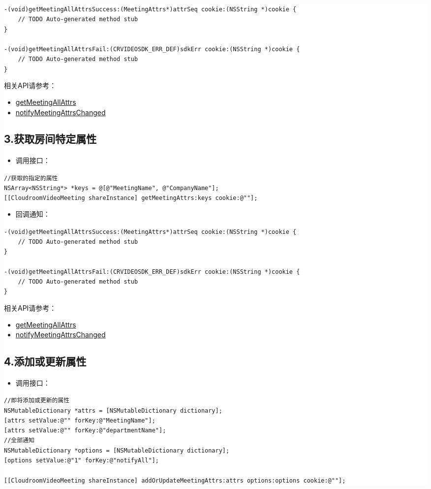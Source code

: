 ```  oc
-(void)getMeetingAllAttrsSuccess:(MeetingAttrs*)attrSeq cookie:(NSString *)cookie {
    // TODO Auto-generated method stub
}

-(void)getMeetingAllAttrsFail:(CRVIDEOSDK_ERR_DEF)sdkErr cookie:(NSString *)cookie {
    // TODO Auto-generated method stub
}
```

相关API请参考：
* [getMeetingAllAttrs](Apis.md#getMeetingAllAttrs)
* [notifyMeetingAttrsChanged](Apis.md#notifyMeetingAttrsChanged)


<h2 id=getspecificRoomAttr>3.获取房间特定属性</h2>

- 调用接口：

```  oc
//获取的指定的属性
NSArray<NSString*> *keys = @[@"MeetingName", @"CompanyName"];
[[CloudroomVideoMeeting shareInstance] getMeetingAttrs:keys cookie:@""];
```

- 回调通知：

```  oc
-(void)getMeetingAllAttrsSuccess:(MeetingAttrs*)attrSeq cookie:(NSString *)cookie {
    // TODO Auto-generated method stub
}

-(void)getMeetingAllAttrsFail:(CRVIDEOSDK_ERR_DEF)sdkErr cookie:(NSString *)cookie {
    // TODO Auto-generated method stub
}
```

相关API请参考：
* [getMeetingAllAttrs](Apis.md#getMeetingAllAttrs)
* [notifyMeetingAttrsChanged](Apis.md#notifyMeetingAttrsChanged)



<h2 id=addOrUpdateMeetingAttrs> 4.添加或更新属性</h2>


- 调用接口：

```  oc
//即将添加或更新的属性
NSMutableDictionary *attrs = [NSMutableDictionary dictionary];
[attrs setValue:@"" forKey:@"MeetingName"];
[attrs setValue:@"" forKey:@"departmentName"];
//全部通知
NSMutableDictionary *options = [NSMutableDictionary dictionary];
[options setValue:@"1" forKey:@"notifyAll"];

[[CloudroomVideoMeeting shareInstance] addOrUpdateMeetingAttrs:attrs options:options cookie:@""];
```
